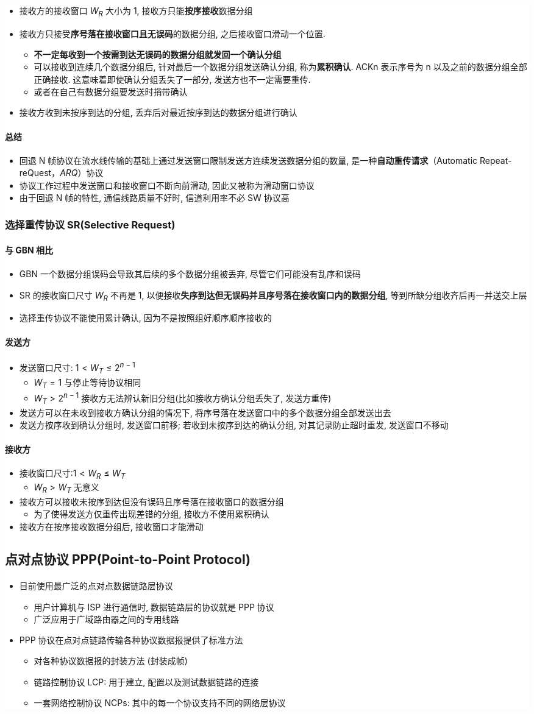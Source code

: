 - 接收方的接收窗口 $W_R$ 大小为 1, 接收方只能**按序接收**数据分组

- 接收方只接受**序号落在接收窗口且无误码**的数据分组, 之后接收窗口滑动一个位置. 
  - **不一定每收到一个按需到达无误码的数据分组就发回一个确认分组**
  - 可以接收到连续几个数据分组后, 针对最后一个数据分组发送确认分组, 称为**累积确认**. ACKn 表示序号为 n 以及之前的数据分组全部正确接收. 这意味着即使确认分组丢失了一部分, 发送方也不一定需要重传.
  - 或者在自己有数据分组要发送时捎带确认
- 接收方收到未按序到达的分组, 丢弃后对最近按序到达的数据分组进行确认

#### 总结

- 回退 N 帧协议在流水线传输的基础上通过发送窗口限制发送方连续发送数据分组的数量, 是一种**自动重传请求**（Automatic Repeat-reQuest，*ARQ*）协议
- 协议工作过程中发送窗口和接收窗口不断向前滑动, 因此又被称为滑动窗口协议
- 由于回退 N 帧的特性, 通信线路质量不好时, 信道利用率不必 SW 协议高



### 选择重传协议 SR(Selective Request)

#### 与 GBN 相比

- GBN 一个数据分组误码会导致其后续的多个数据分组被丢弃, 尽管它们可能没有乱序和误码

- SR 的接收窗口尺寸 $W_R$ 不再是 1, 以便接收**失序到达但无误码并且序号落在接收窗口内的数据分组**, 等到所缺分组收齐后再一并送交上层
- 选择重传协议不能使用累计确认, 因为不是按照组好顺序顺序接收的

#### 发送方

- 发送窗口尺寸: $1<W_T\leq2^{n-1}$
  - $W_T=1$ 与停止等待协议相同
  - $W_T>2^{n-1}$  接收方无法辨认新旧分组(比如接收方确认分组丢失了, 发送方重传)
- 发送方可以在未收到接收方确认分组的情况下, 将序号落在发送窗口中的多个数据分组全部发送出去
- 发送方按序收到确认分组时, 发送窗口前移; 若收到未按序到达的确认分组, 对其记录防止超时重发, 发送窗口不移动

#### 接收方

- 接收窗口尺寸:$1<W_R\leq W_T$
  - $W_R>W_T$ 无意义
- 接收方可以接收未按序到达但没有误码且序号落在接收窗口的数据分组
  - 为了使得发送方仅重传出现差错的分组, 接收方不使用累积确认
- 接收方在按序接收数据分组后, 接收窗口才能滑动



## 点对点协议 PPP(Point-to-Point Protocol)

- 目前使用最广泛的点对点数据链路层协议

  - 用户计算机与 ISP 进行通信时, 数据链路层的协议就是 PPP 协议
  - 广泛应用于广域路由器之间的专用线路

- PPP 协议在点对点链路传输各种协议数据报提供了标准方法

  - 对各种协议数据报的封装方法 (封装成帧)

  - 链路控制协议 LCP: 用于建立, 配置以及测试数据链路的连接

  - 一套网络控制协议 NCPs: 其中的每一个协议支持不同的网络层协议
